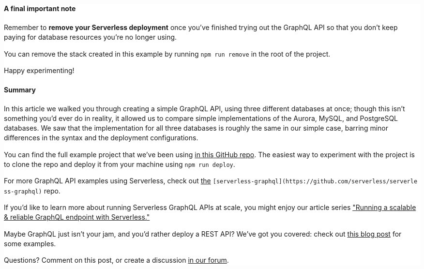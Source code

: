 #### A final important note

Remember to **remove your Serverless deployment** once you’ve finished trying out the GraphQL API so that you don’t keep paying for database resources you’re no longer using.

You can remove the stack created in this example by running `npm run remove` in the root of the project.

Happy experimenting!

#### Summary

In this article we walked you through creating a simple GraphQL API, using three different databases at once; though this isn’t something you’d ever do in reality, it allowed us to compare simple implementations of the Aurora, MySQL, and PostgreSQL databases. We saw that the implementation for all three databases is roughly the same in our simple case, barring minor differences in the syntax and the deployment configurations.

You can find the full example project that we’ve been using [in this GitHub repo](https://github.com/serverless/examples/tree/master/aws-node-graphql-and-rds). The easiest way to experiment with the project is to clone the repo and deploy it from your machine using `npm run deploy`.

For more GraphQL API examples using Serverless, check out [the](https://github.com/serverless/serverless-graphql) `[serverless-graphql](https://github.com/serverless/serverless-graphql)` repo.

If you’d like to learn more about running Serverless GraphQL APIs at scale, you might enjoy our article series ["Running a scalable & reliable GraphQL endpoint with Serverless](https://serverless.com/blog/running-scalable-reliable-graphql-endpoint-with-serverless/)[.](https://serverless.com/blog/running-scalable-reliable-graphql-endpoint-with-serverless/)["](https://serverless.com/blog/running-scalable-reliable-graphql-endpoint-with-serverless/)

Maybe GraphQL just isn’t your jam, and you’d rather deploy a REST API? We’ve got you covered: check out [this blog post](https://serverless.com/blog/serverless-express-rest-api/) for some examples.

Questions? Comment on this post, or create a discussion [in our forum](https://forum.serverless.com/).
